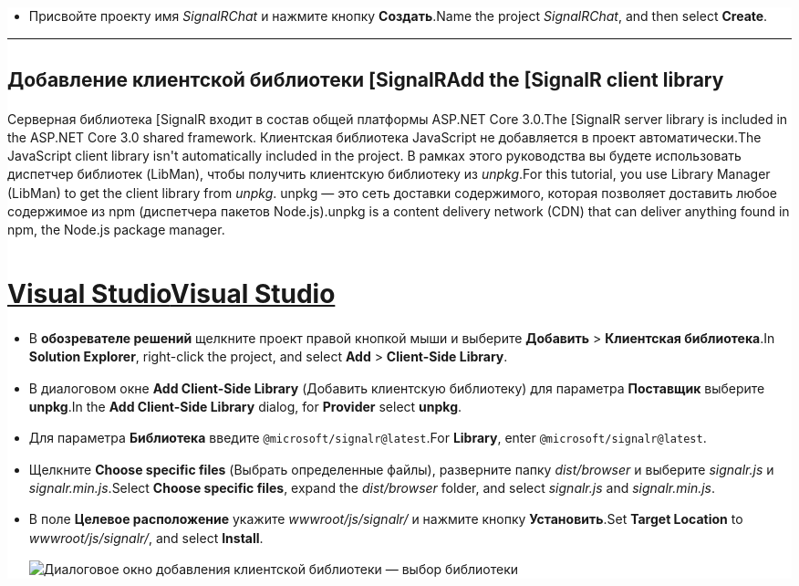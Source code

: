 * <span data-ttu-id="6a5e1-132">Присвойте проекту имя *SignalRChat* и нажмите кнопку **Создать**.</span><span class="sxs-lookup"><span data-stu-id="6a5e1-132">Name the project *SignalRChat*, and then select **Create**.</span></span>

---

## <a name="add-the-signalr-client-library"></a><span data-ttu-id="6a5e1-133">Добавление клиентской библиотеки [SignalR</span><span class="sxs-lookup"><span data-stu-id="6a5e1-133">Add the [SignalR client library</span></span>

<span data-ttu-id="6a5e1-134">Серверная библиотека [SignalR входит в состав общей платформы ASP.NET Core 3.0.</span><span class="sxs-lookup"><span data-stu-id="6a5e1-134">The [SignalR server library is included in the ASP.NET Core 3.0 shared framework.</span></span> <span data-ttu-id="6a5e1-135">Клиентская библиотека JavaScript не добавляется в проект автоматически.</span><span class="sxs-lookup"><span data-stu-id="6a5e1-135">The JavaScript client library isn't automatically included in the project.</span></span> <span data-ttu-id="6a5e1-136">В рамках этого руководства вы будете использовать диспетчер библиотек (LibMan), чтобы получить клиентскую библиотеку из *unpkg*.</span><span class="sxs-lookup"><span data-stu-id="6a5e1-136">For this tutorial, you use Library Manager (LibMan) to get the client library from *unpkg*.</span></span> <span data-ttu-id="6a5e1-137">unpkg — это сеть доставки содержимого, которая позволяет доставить любое содержимое из npm (диспетчера пакетов Node.js).</span><span class="sxs-lookup"><span data-stu-id="6a5e1-137">unpkg is a content delivery network (CDN) that can deliver anything found in npm, the Node.js package manager.</span></span>

# <a name="visual-studio"></a>[<span data-ttu-id="6a5e1-138">Visual Studio</span><span class="sxs-lookup"><span data-stu-id="6a5e1-138">Visual Studio</span></span>](#tab/visual-studio/)

* <span data-ttu-id="6a5e1-139">В **обозревателе решений** щелкните проект правой кнопкой мыши и выберите **Добавить** > **Клиентская библиотека**.</span><span class="sxs-lookup"><span data-stu-id="6a5e1-139">In **Solution Explorer**, right-click the project, and select **Add** > **Client-Side Library**.</span></span>

* <span data-ttu-id="6a5e1-140">В диалоговом окне **Add Client-Side Library** (Добавить клиентскую библиотеку) для параметра **Поставщик** выберите **unpkg**.</span><span class="sxs-lookup"><span data-stu-id="6a5e1-140">In the **Add Client-Side Library** dialog, for **Provider** select **unpkg**.</span></span>

* <span data-ttu-id="6a5e1-141">Для параметра **Библиотека** введите `@microsoft/signalr@latest`.</span><span class="sxs-lookup"><span data-stu-id="6a5e1-141">For **Library**, enter `@microsoft/signalr@latest`.</span></span>

* <span data-ttu-id="6a5e1-142">Щелкните **Choose specific files** (Выбрать определенные файлы), разверните папку *dist/browser* и выберите *signalr.js* и *signalr.min.js*.</span><span class="sxs-lookup"><span data-stu-id="6a5e1-142">Select **Choose specific files**, expand the *dist/browser* folder, and select *signalr.js* and *signalr.min.js*.</span></span>

* <span data-ttu-id="6a5e1-143">В поле **Целевое расположение** укажите *wwwroot/js/signalr/* и нажмите кнопку **Установить**.</span><span class="sxs-lookup"><span data-stu-id="6a5e1-143">Set **Target Location** to *wwwroot/js/signalr/*, and select **Install**.</span></span>

  ![Диалоговое окно добавления клиентской библиотеки — выбор библиотеки](signalr/_static/3.x/find-signalr-client-libs-select-files.png)

